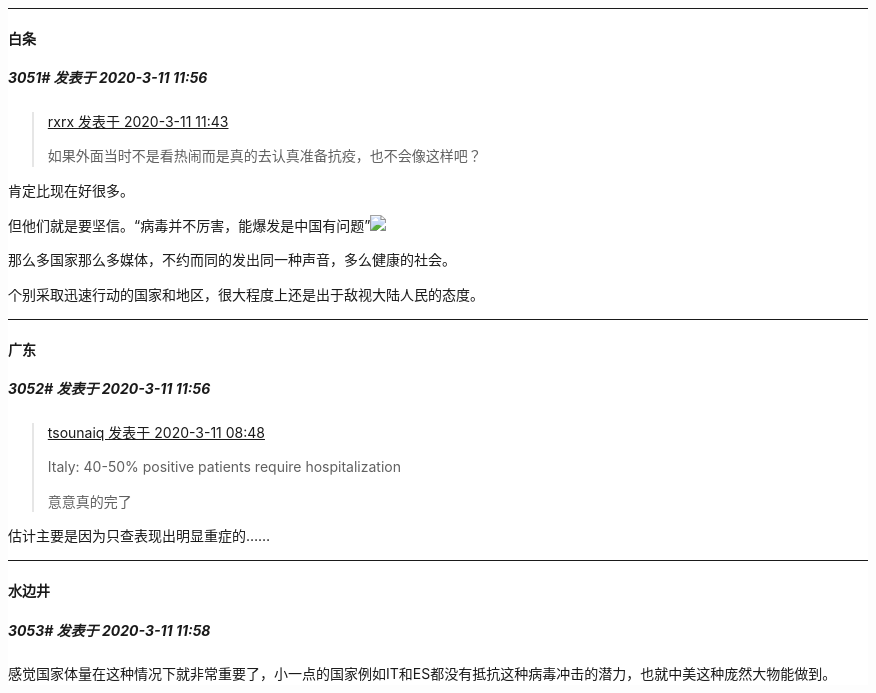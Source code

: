 





-----

####  白条  
##### 3051#       发表于 2020-3-11 11:56



<blockquote><a href="httphttps://bbs.saraba1st.com/2b/forum.php?mod=redirect&amp;goto=findpost&amp;pid=46691297&amp;ptid=1918099" target="_blank">rxrx 发表于 2020-3-11 11:43</a>

如果外面当时不是看热闹而是真的去认真准备抗疫，也不会像这样吧？</blockquote>
肯定比现在好很多。

但他们就是要坚信。“病毒并不厉害，能爆发是中国有问题”<img src="https://static.saraba1st.com/image/smiley/face2017/037.png" referrerpolicy="no-referrer">

那么多国家那么多媒体，不约而同的发出同一种声音，多么健康的社会。

个别采取迅速行动的国家和地区，很大程度上还是出于敌视大陆人民的态度。







-----

####  广东  
##### 3052#       发表于 2020-3-11 11:56



<blockquote><a href="httphttps://bbs.saraba1st.com/2b/forum.php?mod=redirect&amp;goto=findpost&amp;pid=46689492&amp;ptid=1918099" target="_blank">tsounaiq 发表于 2020-3-11 08:48</a>

Italy: 40-50% positive patients require hospitalization

意意真的完了</blockquote>
估计主要是因为只查表现出明显重症的……







-----

####  水边井  
##### 3053#       发表于 2020-3-11 11:58




感觉国家体量在这种情况下就非常重要了，小一点的国家例如IT和ES都没有抵抗这种病毒冲击的潜力，也就中美这种庞然大物能做到。






